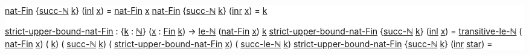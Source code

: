 <a id="5636" href="univalent-combinatorics.standard-finite-types.html#5606" class="Function">nat-Fin</a> <a id="5644" class="Symbol">{</a><a id="5645" href="elementary-number-theory.natural-numbers.html#1478" class="InductiveConstructor">succ-ℕ</a> <a id="5652" href="univalent-combinatorics.standard-finite-types.html#5652" class="Bound">k</a><a id="5653" class="Symbol">}</a> <a id="5655" class="Symbol">(</a><a id="5656" href="foundation.coproduct-types.html#1239" class="InductiveConstructor">inl</a> <a id="5660" href="univalent-combinatorics.standard-finite-types.html#5660" class="Bound">x</a><a id="5661" class="Symbol">)</a> <a id="5663" class="Symbol">=</a> <a id="5665" href="univalent-combinatorics.standard-finite-types.html#5606" class="Function">nat-Fin</a> <a id="5673" href="univalent-combinatorics.standard-finite-types.html#5660" class="Bound">x</a>
<a id="5675" href="univalent-combinatorics.standard-finite-types.html#5606" class="Function">nat-Fin</a> <a id="5683" class="Symbol">{</a><a id="5684" href="elementary-number-theory.natural-numbers.html#1478" class="InductiveConstructor">succ-ℕ</a> <a id="5691" href="univalent-combinatorics.standard-finite-types.html#5691" class="Bound">k</a><a id="5692" class="Symbol">}</a> <a id="5694" class="Symbol">(</a><a id="5695" href="foundation.coproduct-types.html#1262" class="InductiveConstructor">inr</a> <a id="5699" href="univalent-combinatorics.standard-finite-types.html#5699" class="Bound">x</a><a id="5700" class="Symbol">)</a> <a id="5702" class="Symbol">=</a> <a id="5704" href="univalent-combinatorics.standard-finite-types.html#5691" class="Bound">k</a>

<a id="strict-upper-bound-nat-Fin"></a><a id="5707" href="univalent-combinatorics.standard-finite-types.html#5707" class="Function">strict-upper-bound-nat-Fin</a> <a id="5734" class="Symbol">:</a> <a id="5736" class="Symbol">{</a><a id="5737" href="univalent-combinatorics.standard-finite-types.html#5737" class="Bound">k</a> <a id="5739" class="Symbol">:</a> <a id="5741" href="elementary-number-theory.natural-numbers.html#1444" class="Datatype">ℕ</a><a id="5742" class="Symbol">}</a> <a id="5744" class="Symbol">(</a><a id="5745" href="univalent-combinatorics.standard-finite-types.html#5745" class="Bound">x</a> <a id="5747" class="Symbol">:</a> <a id="5749" href="univalent-combinatorics.standard-finite-types.html#2085" class="Function">Fin</a> <a id="5753" href="univalent-combinatorics.standard-finite-types.html#5737" class="Bound">k</a><a id="5754" class="Symbol">)</a> <a id="5756" class="Symbol">→</a> <a id="5758" href="elementary-number-theory.inequality-natural-numbers.html#7781" class="Function">le-ℕ</a> <a id="5763" class="Symbol">(</a><a id="5764" href="univalent-combinatorics.standard-finite-types.html#5606" class="Function">nat-Fin</a> <a id="5772" href="univalent-combinatorics.standard-finite-types.html#5745" class="Bound">x</a><a id="5773" class="Symbol">)</a> <a id="5775" href="univalent-combinatorics.standard-finite-types.html#5737" class="Bound">k</a>
<a id="5777" href="univalent-combinatorics.standard-finite-types.html#5707" class="Function">strict-upper-bound-nat-Fin</a> <a id="5804" class="Symbol">{</a><a id="5805" href="elementary-number-theory.natural-numbers.html#1478" class="InductiveConstructor">succ-ℕ</a> <a id="5812" href="univalent-combinatorics.standard-finite-types.html#5812" class="Bound">k</a><a id="5813" class="Symbol">}</a> <a id="5815" class="Symbol">(</a><a id="5816" href="foundation.coproduct-types.html#1239" class="InductiveConstructor">inl</a> <a id="5820" href="univalent-combinatorics.standard-finite-types.html#5820" class="Bound">x</a><a id="5821" class="Symbol">)</a> <a id="5823" class="Symbol">=</a>
  <a id="5827" href="elementary-number-theory.inequality-natural-numbers.html#8036" class="Function">transitive-le-ℕ</a>
    <a id="5847" class="Symbol">(</a> <a id="5849" href="univalent-combinatorics.standard-finite-types.html#5606" class="Function">nat-Fin</a> <a id="5857" href="univalent-combinatorics.standard-finite-types.html#5820" class="Bound">x</a><a id="5858" class="Symbol">)</a>
    <a id="5864" class="Symbol">(</a> <a id="5866" href="univalent-combinatorics.standard-finite-types.html#5812" class="Bound">k</a><a id="5867" class="Symbol">)</a>
    <a id="5873" class="Symbol">(</a> <a id="5875" href="elementary-number-theory.natural-numbers.html#1478" class="InductiveConstructor">succ-ℕ</a> <a id="5882" href="univalent-combinatorics.standard-finite-types.html#5812" class="Bound">k</a><a id="5883" class="Symbol">)</a>
    <a id="5889" class="Symbol">(</a> <a id="5891" href="univalent-combinatorics.standard-finite-types.html#5707" class="Function">strict-upper-bound-nat-Fin</a> <a id="5918" href="univalent-combinatorics.standard-finite-types.html#5820" class="Bound">x</a><a id="5919" class="Symbol">)</a>
    <a id="5925" class="Symbol">(</a> <a id="5927" href="elementary-number-theory.inequality-natural-numbers.html#9002" class="Function">succ-le-ℕ</a> <a id="5937" href="univalent-combinatorics.standard-finite-types.html#5812" class="Bound">k</a><a id="5938" class="Symbol">)</a>
<a id="5940" href="univalent-combinatorics.standard-finite-types.html#5707" class="Function">strict-upper-bound-nat-Fin</a> <a id="5967" class="Symbol">{</a><a id="5968" href="elementary-number-theory.natural-numbers.html#1478" class="InductiveConstructor">succ-ℕ</a> <a id="5975" href="univalent-combinatorics.standard-finite-types.html#5975" class="Bound">k</a><a id="5976" class="Symbol">}</a> <a id="5978" class="Symbol">(</a><a id="5979" href="foundation.coproduct-types.html#1262" class="InductiveConstructor">inr</a> <a id="5983" href="foundation.unit-type.html#999" class="InductiveConstructor">star</a><a id="5987" class="Symbol">)</a> <a id="5989" class="Symbol">=</a>